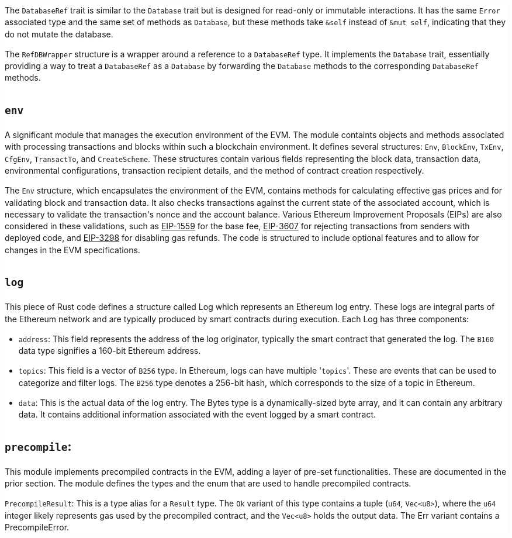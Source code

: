 The `DatabaseRef` trait is similar to the `Database` trait but is designed for read-only or immutable interactions. It has the same `Error` associated type and the same set of methods as `Database`, but these methods take `&self` instead of `&mut self`, indicating that they do not mutate the database.

The `RefDBWrapper` structure is a wrapper around a reference to a `DatabaseRef` type. It implements the `Database` trait, essentially providing a way to treat a `DatabaseRef` as a `Database` by forwarding the `Database` methods to the corresponding `DatabaseRef` methods.

## `env`

A significant module that manages the execution environment of the EVM. The module containts objects and methods associated with processing transactions and blocks within such a blockchain environment. It defines several structures: `Env`, `BlockEnv`, `TxEnv`, `CfgEnv`, `TransactTo`, and `CreateScheme`. These structures contain various fields representing the block data, transaction data, environmental configurations, transaction recipient details, and the method of contract creation respectively.

The `Env` structure, which encapsulates the environment of the EVM, contains methods for calculating effective gas prices and for validating block and transaction data. It also checks transactions against the current state of the associated account, which is necessary to validate the transaction's nonce and the account balance. Various Ethereum Improvement Proposals (EIPs) are also considered in these validations, such as [EIP-1559](https://eips.ethereum.org/EIPS/eip-1559) for the base fee, [EIP-3607](https://eips.ethereum.org/EIPS/eip-3607) for rejecting transactions from senders with deployed code, and [EIP-3298](https://eips.ethereum.org/EIPS/eip-3298) for disabling gas refunds. The code is structured to include optional features and to allow for changes in the EVM specifications.

## `log`

This piece of Rust code defines a structure called Log which represents an Ethereum log entry. These logs are integral parts of the Ethereum network and are typically produced by smart contracts during execution. Each Log has three components:

- `address`: This field represents the address of the log originator, typically the smart contract that generated the log. The `B160` data type signifies a 160-bit Ethereum address.

- `topics`: This field is a vector of `B256` type. In Ethereum, logs can have multiple '`topics`'. These are events that can be used to categorize and filter logs. The `B256` type denotes a 256-bit hash, which corresponds to the size of a topic in Ethereum.

- `data`: This is the actual data of the log entry. The Bytes type is a dynamically-sized byte array, and it can contain any arbitrary data. It contains additional information associated with the event logged by a smart contract.

## `precompile`:

This module implements precompiled contracts in the EVM, adding a layer of pre-set functionalities. These are documented in the prior section. The module defines the types and the enum that are used to handle precompiled contracts.

`PrecompileResult`: This is a type alias for a `Result` type. The `Ok` variant of this type contains a tuple (`u64`, `Vec<u8>`), where the `u64` integer likely represents gas used by the precompiled contract, and the `Vec<u8>` holds the output data. The Err variant contains a PrecompileError.

